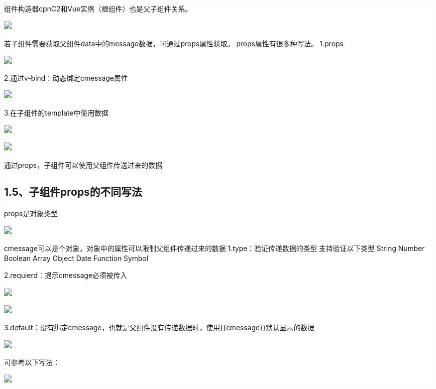 组件构造器cpnC2和Vue实例（根组件）也是父子组件关系。

![](https://hexobbblog.oss-cn-beijing.aliyuncs.com/images/vue/186.png)

若子组件需要获取父组件data中的message数据，可通过props属性获取。
props属性有很多种写法。
1.props

![](https://hexobbblog.oss-cn-beijing.aliyuncs.com/images/vue/187.png)

2.通过v-bind：动态绑定cmessage属性

![](https://hexobbblog.oss-cn-beijing.aliyuncs.com/images/vue/188.png)

3.在子组件的template中使用数据

![](https://hexobbblog.oss-cn-beijing.aliyuncs.com/images/vue/189.png)

![](https://hexobbblog.oss-cn-beijing.aliyuncs.com/images/vue/190.png)

通过props，子组件可以使用父组件传送过来的数据

## 1.5、子组件props的不同写法

props是对象类型

![](https://hexobbblog.oss-cn-beijing.aliyuncs.com/images/vue/191.png)

cmessage可以是个对象，对象中的属性可以限制父组件传递过来的数据
1.type：验证传递数据的类型
支持验证以下类型
String
Number
Boolean
Array
Object
Date
Function
Symbol

2.requierd：提示cmessage必须被传入

![](https://hexobbblog.oss-cn-beijing.aliyuncs.com/images/vue/192.png)

![](https://hexobbblog.oss-cn-beijing.aliyuncs.com/images/vue/193.png)

3.default：没有绑定cmessage，也就是父组件没有传递数据时，使用{{cmessage}}默认显示的数据

![](https://hexobbblog.oss-cn-beijing.aliyuncs.com/images/vue/194.png)

可参考以下写法：

![](https://hexobbblog.oss-cn-beijing.aliyuncs.com/images/vue/195.png)
